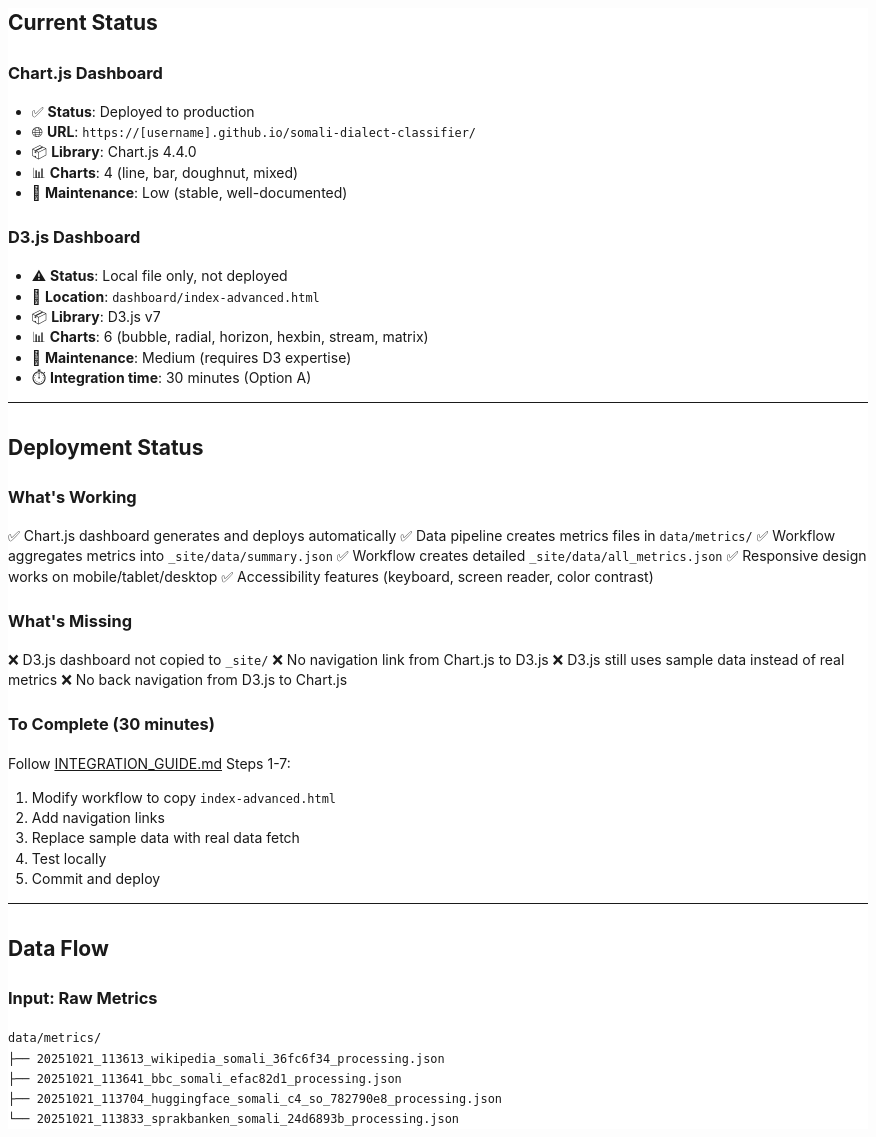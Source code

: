 
## Current Status

### Chart.js Dashboard
- ✅ **Status**: Deployed to production
- 🌐 **URL**: `https://[username].github.io/somali-dialect-classifier/`
- 📦 **Library**: Chart.js 4.4.0
- 📊 **Charts**: 4 (line, bar, doughnut, mixed)
- 🔧 **Maintenance**: Low (stable, well-documented)

### D3.js Dashboard
- ⚠️ **Status**: Local file only, not deployed
- 📁 **Location**: `dashboard/index-advanced.html`
- 📦 **Library**: D3.js v7
- 📊 **Charts**: 6 (bubble, radial, horizon, hexbin, stream, matrix)
- 🔧 **Maintenance**: Medium (requires D3 expertise)
- ⏱️ **Integration time**: 30 minutes (Option A)

---

## Deployment Status

### What's Working
✅ Chart.js dashboard generates and deploys automatically
✅ Data pipeline creates metrics files in `data/metrics/`
✅ Workflow aggregates metrics into `_site/data/summary.json`
✅ Workflow creates detailed `_site/data/all_metrics.json`
✅ Responsive design works on mobile/tablet/desktop
✅ Accessibility features (keyboard, screen reader, color contrast)

### What's Missing
❌ D3.js dashboard not copied to `_site/`
❌ No navigation link from Chart.js to D3.js
❌ D3.js still uses sample data instead of real metrics
❌ No back navigation from D3.js to Chart.js

### To Complete (30 minutes)
Follow [INTEGRATION_GUIDE.md](./INTEGRATION_GUIDE.md) Steps 1-7:
1. Modify workflow to copy `index-advanced.html`
2. Add navigation links
3. Replace sample data with real data fetch
4. Test locally
5. Commit and deploy

---

## Data Flow

### Input: Raw Metrics
```
data/metrics/
├── 20251021_113613_wikipedia_somali_36fc6f34_processing.json
├── 20251021_113641_bbc_somali_efac82d1_processing.json
├── 20251021_113704_huggingface_somali_c4_so_782790e8_processing.json
└── 20251021_113833_sprakbanken_somali_24d6893b_processing.json
```
